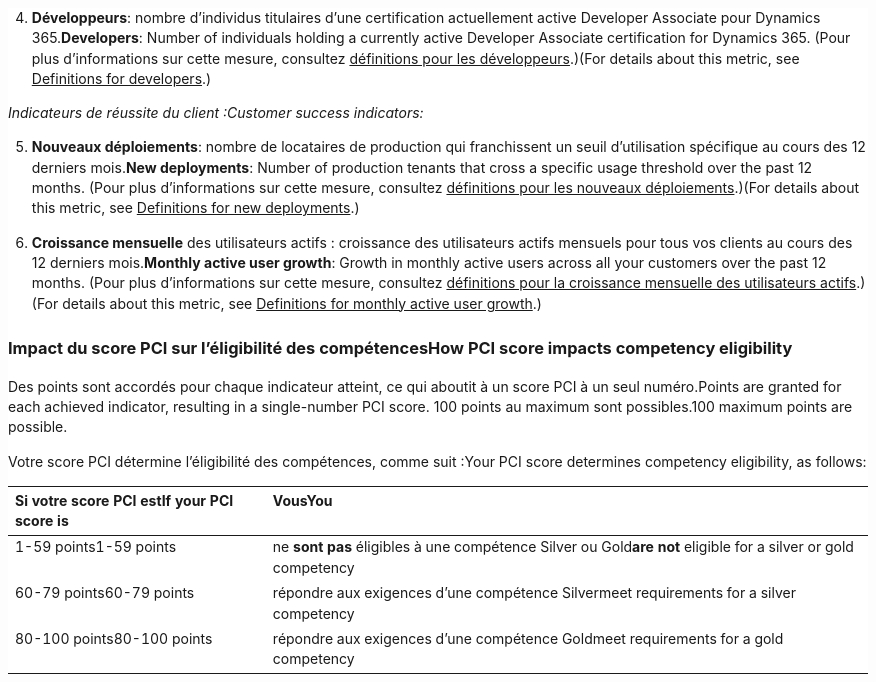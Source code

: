 4. <span data-ttu-id="d61b7-134">**Développeurs**: nombre d’individus titulaires d’une certification actuellement active Developer Associate pour Dynamics 365.</span><span class="sxs-lookup"><span data-stu-id="d61b7-134">**Developers**: Number of individuals holding a currently active Developer Associate certification for Dynamics 365.</span></span> <span data-ttu-id="d61b7-135">(Pour plus d’informations sur cette mesure, consultez [définitions pour les développeurs](partner-contribution-indicators-small-and-midmarket-cloud-business-option.md#definitions-for-pci-metric-4---developers).)</span><span class="sxs-lookup"><span data-stu-id="d61b7-135">(For details about this metric, see [Definitions for developers](partner-contribution-indicators-small-and-midmarket-cloud-business-option.md#definitions-for-pci-metric-4---developers).)</span></span>

<span data-ttu-id="d61b7-136">*Indicateurs de réussite du client :*</span><span class="sxs-lookup"><span data-stu-id="d61b7-136">*Customer success indicators:*</span></span>

5. <span data-ttu-id="d61b7-137">**Nouveaux déploiements**: nombre de locataires de production qui franchissent un seuil d’utilisation spécifique au cours des 12 derniers mois.</span><span class="sxs-lookup"><span data-stu-id="d61b7-137">**New deployments**: Number of production tenants that cross a specific usage threshold over the past 12 months.</span></span> <span data-ttu-id="d61b7-138">(Pour plus d’informations sur cette mesure, consultez [définitions pour les nouveaux déploiements](partner-contribution-indicators-small-and-midmarket-cloud-business-option.md#definitions-for-pci-metric-5---new-deployments).)</span><span class="sxs-lookup"><span data-stu-id="d61b7-138">(For details about this metric, see [Definitions for new deployments](partner-contribution-indicators-small-and-midmarket-cloud-business-option.md#definitions-for-pci-metric-5---new-deployments).)</span></span>

6. <span data-ttu-id="d61b7-139">**Croissance mensuelle** des utilisateurs actifs : croissance des utilisateurs actifs mensuels pour tous vos clients au cours des 12 derniers mois.</span><span class="sxs-lookup"><span data-stu-id="d61b7-139">**Monthly active user growth**: Growth in monthly active users across all your customers over the past 12 months.</span></span> <span data-ttu-id="d61b7-140">(Pour plus d’informations sur cette mesure, consultez [définitions pour la croissance mensuelle des utilisateurs actifs](partner-contribution-indicators-small-and-midmarket-cloud-business-option.md#definitions-for-pci-metric-6---monthly-active-user-growth).)</span><span class="sxs-lookup"><span data-stu-id="d61b7-140">(For details about this metric, see [Definitions for monthly active user growth](partner-contribution-indicators-small-and-midmarket-cloud-business-option.md#definitions-for-pci-metric-6---monthly-active-user-growth).)</span></span>

### <a name="how-pci-score-impacts-competency-eligibility"></a><span data-ttu-id="d61b7-141">Impact du score PCI sur l’éligibilité des compétences</span><span class="sxs-lookup"><span data-stu-id="d61b7-141">How PCI score impacts competency eligibility</span></span>
<span data-ttu-id="d61b7-142">Des points sont accordés pour chaque indicateur atteint, ce qui aboutit à un score PCI à un seul numéro.</span><span class="sxs-lookup"><span data-stu-id="d61b7-142">Points are granted for each achieved indicator, resulting in a single-number PCI score.</span></span> <span data-ttu-id="d61b7-143">100 points au maximum sont possibles.</span><span class="sxs-lookup"><span data-stu-id="d61b7-143">100 maximum points are possible.</span></span> 

<span data-ttu-id="d61b7-144">Votre score PCI détermine l’éligibilité des compétences, comme suit :</span><span class="sxs-lookup"><span data-stu-id="d61b7-144">Your PCI score determines competency eligibility, as follows:</span></span>

|<span data-ttu-id="d61b7-145">Si votre score PCI est</span><span class="sxs-lookup"><span data-stu-id="d61b7-145">If your PCI score is</span></span>  | <span data-ttu-id="d61b7-146">Vous</span><span class="sxs-lookup"><span data-stu-id="d61b7-146">You</span></span>  |
|:----------------------|:-----------------|
|<span data-ttu-id="d61b7-147">1-59 points</span><span class="sxs-lookup"><span data-stu-id="d61b7-147">1-59 points</span></span>  | <span data-ttu-id="d61b7-148">ne **sont pas** éligibles à une compétence Silver ou Gold</span><span class="sxs-lookup"><span data-stu-id="d61b7-148">**are not** eligible for a silver or gold competency</span></span> |
|<span data-ttu-id="d61b7-149">60-79 points</span><span class="sxs-lookup"><span data-stu-id="d61b7-149">60-79 points</span></span>  | <span data-ttu-id="d61b7-150">répondre aux exigences d’une compétence Silver</span><span class="sxs-lookup"><span data-stu-id="d61b7-150">meet requirements for a silver competency</span></span>  |
|<span data-ttu-id="d61b7-151">80-100 points</span><span class="sxs-lookup"><span data-stu-id="d61b7-151">80-100 points</span></span>  | <span data-ttu-id="d61b7-152">répondre aux exigences d’une compétence Gold</span><span class="sxs-lookup"><span data-stu-id="d61b7-152">meet requirements for a gold competency</span></span>
